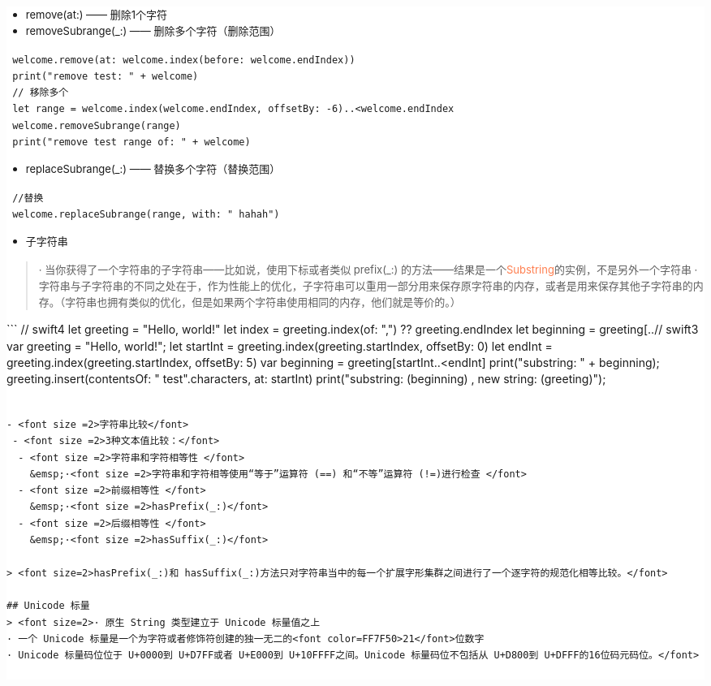    - <font size =2>remove(at:) —— 删除1个字符</font>
   - <font size =2>removeSubrange(_:) —— 删除多个字符（删除范围）</font>
   ```
    welcome.remove(at: welcome.index(before: welcome.endIndex))
    print("remove test: " + welcome)
    // 移除多个
    let range = welcome.index(welcome.endIndex, offsetBy: -6)..<welcome.endIndex
    welcome.removeSubrange(range)
    print("remove test range of: " + welcome)
   ```

   - <font size =2>replaceSubrange(_:) —— 替换多个字符（替换范围）</font> 
   ```
    //替换
    welcome.replaceSubrange(range, with: " hahah")
   ```

  - <font size =2>子字符串</font>

  > <font size=2>· 当你获得了一个字符串的子字符串——比如说，使用下标或者类似 prefix(_:) 的方法——结果是一个<font color=FF7F50>Substring</font>的实例，不是另外一个字符串
  · 字符串与子字符串的不同之处在于，作为性能上的优化，子字符串可以重用一部分用来保存原字符串的内存，或者是用来保存其他子字符串的内存。（字符串也拥有类似的优化，但是如果两个字符串使用相同的内存，他们就是等价的。）
  </font>
  ```
  // swift4
  let greeting = "Hello, world!"
  let index = greeting.index(of: ",") ?? greeting.endIndex
  let beginning = greeting[..<index]    // beginning is "Hello"
  let newString = String(beginning)
  
  // swift3
  var greeting = "Hello, world!";
  let startInt = greeting.index(greeting.startIndex, offsetBy: 0)
  let endInt = greeting.index(greeting.startIndex, offsetBy: 5)
  var beginning = greeting[startInt..<endInt]
  print("substring: " + beginning);
  greeting.insert(contentsOf: " test".characters, at: startInt)
  print("substring: \(beginning) , new string: \(greeting)");
  ```

  - <font size =2>字符串比较</font>
   - <font size =2>3种文本值比较：</font>
    - <font size =2>字符串和字符相等性 </font>
      &emsp;·<font size =2>字符串和字符相等使用“等于”运算符 (==) 和“不等”运算符 (!=)进行检查 </font>
    - <font size =2>前缀相等性 </font>
      &emsp;·<font size =2>hasPrefix(_:)</font>
    - <font size =2>后缀相等性 </font>
      &emsp;·<font size =2>hasSuffix(_:)</font>

  > <font size=2>hasPrefix(_:)和 hasSuffix(_:)方法只对字符串当中的每一个扩展字形集群之间进行了一个逐字符的规范化相等比较。</font>

 ## Unicode 标量
  > <font size=2>· 原生 String 类型建立于 Unicode 标量值之上
  · 一个 Unicode 标量是一个为字符或者修饰符创建的独一无二的<font color=FF7F50>21</font>位数字
  · Unicode 标量码位位于 U+0000到 U+D7FF或者 U+E000到 U+10FFFF之间。Unicode 标量码位不包括从 U+D800到 U+DFFF的16位码元码位。</font>
  